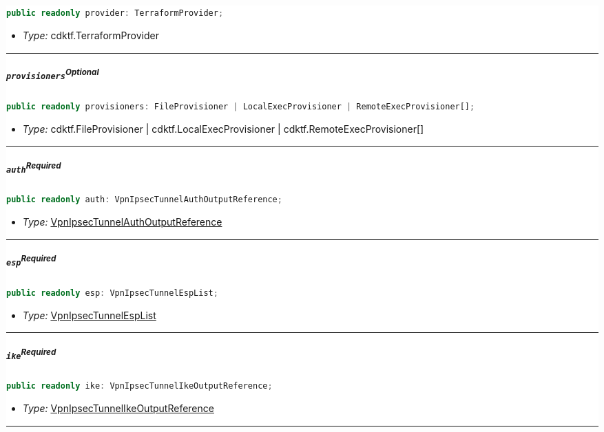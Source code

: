 ```typescript
public readonly provider: TerraformProvider;
```

- *Type:* cdktf.TerraformProvider

---

##### `provisioners`<sup>Optional</sup> <a name="provisioners" id="@cdktf/provider-ionoscloud.vpnIpsecTunnel.VpnIpsecTunnel.property.provisioners"></a>

```typescript
public readonly provisioners: FileProvisioner | LocalExecProvisioner | RemoteExecProvisioner[];
```

- *Type:* cdktf.FileProvisioner | cdktf.LocalExecProvisioner | cdktf.RemoteExecProvisioner[]

---

##### `auth`<sup>Required</sup> <a name="auth" id="@cdktf/provider-ionoscloud.vpnIpsecTunnel.VpnIpsecTunnel.property.auth"></a>

```typescript
public readonly auth: VpnIpsecTunnelAuthOutputReference;
```

- *Type:* <a href="#@cdktf/provider-ionoscloud.vpnIpsecTunnel.VpnIpsecTunnelAuthOutputReference">VpnIpsecTunnelAuthOutputReference</a>

---

##### `esp`<sup>Required</sup> <a name="esp" id="@cdktf/provider-ionoscloud.vpnIpsecTunnel.VpnIpsecTunnel.property.esp"></a>

```typescript
public readonly esp: VpnIpsecTunnelEspList;
```

- *Type:* <a href="#@cdktf/provider-ionoscloud.vpnIpsecTunnel.VpnIpsecTunnelEspList">VpnIpsecTunnelEspList</a>

---

##### `ike`<sup>Required</sup> <a name="ike" id="@cdktf/provider-ionoscloud.vpnIpsecTunnel.VpnIpsecTunnel.property.ike"></a>

```typescript
public readonly ike: VpnIpsecTunnelIkeOutputReference;
```

- *Type:* <a href="#@cdktf/provider-ionoscloud.vpnIpsecTunnel.VpnIpsecTunnelIkeOutputReference">VpnIpsecTunnelIkeOutputReference</a>

---
